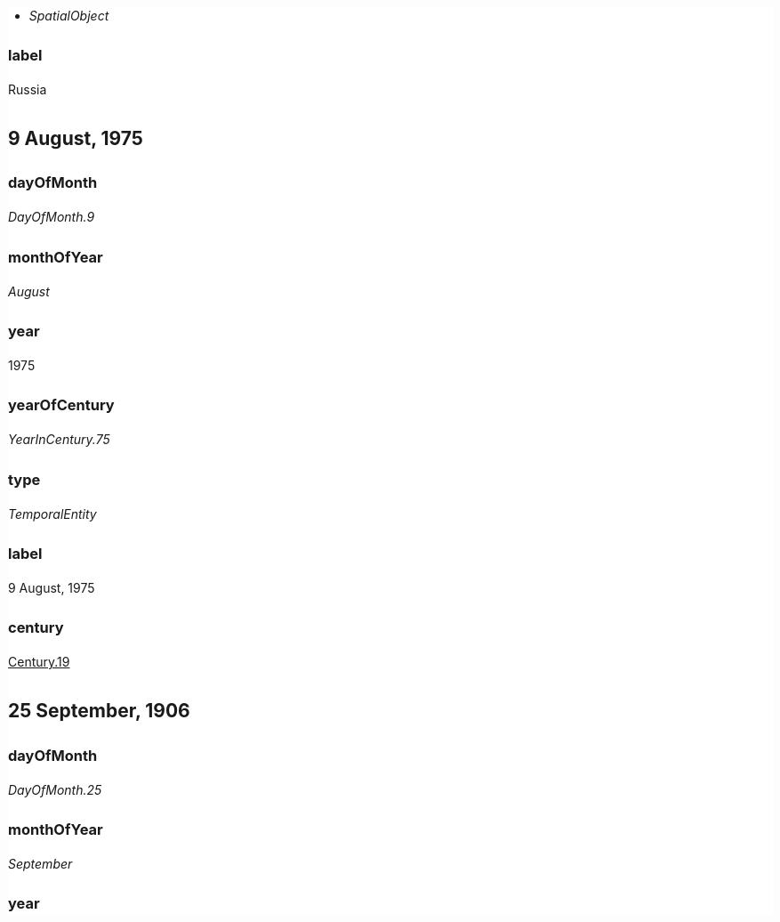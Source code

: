  - *SpatialObject*

### label


Russia

## 9 August, 1975

### dayOfMonth


*DayOfMonth.9*

### monthOfYear


*August*

### year


1975

### yearOfCentury


*YearInCentury.75*

### type


*TemporalEntity*

### label


9 August, 1975

### century


[Century.19](#Century.19)

## 25 September, 1906

### dayOfMonth


*DayOfMonth.25*

### monthOfYear


*September*

### year

